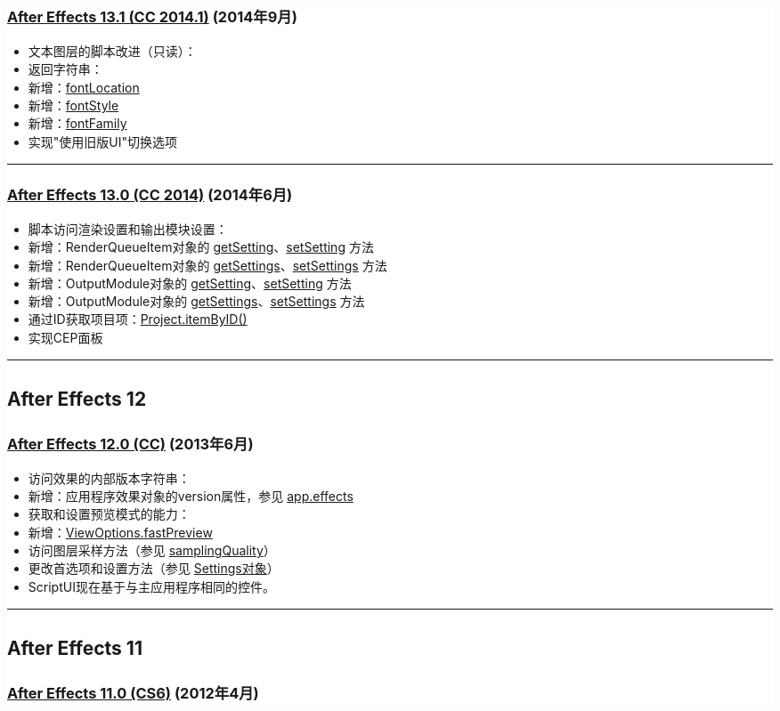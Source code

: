 
### [After Effects 13.1 (CC 2014.1)](https://blogs.adobe.com/creativecloud/after-effects-cc-2014-1-13-1/) (2014年9月)

- 文本图层的脚本改进（只读）：
 - 返回字符串：
 - 新增：[fontLocation](../../text/textdocument#textdocumentfontlocation)
 - 新增：[fontStyle](../../text/textdocument#textdocumentfontstyle)
 - 新增：[fontFamily](../../text/textdocument#textdocumentfontfamily)
- 实现"使用旧版UI"切换选项

---

### [After Effects 13.0 (CC 2014)](https://blogs.adobe.com/creativecloud/new-changed-after-effects-cc-2014/) (2014年6月)

- 脚本访问渲染设置和输出模块设置：
 - 新增：RenderQueueItem对象的 [getSetting](../../renderqueue/renderqueueitem#renderqueueitemgetsetting)、[setSetting](../../renderqueue/renderqueueitem#renderqueueitemsetsetting) 方法
 - 新增：RenderQueueItem对象的 [getSettings](../../renderqueue/renderqueueitem#renderqueueitemgetsettings)、[setSettings](../../renderqueue/renderqueueitem#renderqueueitemsetsettings) 方法
 - 新增：OutputModule对象的 [getSetting](../../renderqueue/outputmodule#outputmodulegetsetting)、[setSetting](../../renderqueue/outputmodule#outputmodulesetsetting) 方法
 - 新增：OutputModule对象的 [getSettings](../../renderqueue/outputmodule#outputmodulegetsettings)、[setSettings](../../renderqueue/outputmodule#outputmodulesetsettings) 方法
- 通过ID获取项目项：[Project.itemByID()](../../general/project#projectitembyid)
- 实现CEP面板

---

## After Effects 12

### [After Effects 12.0 (CC)](https://blogs.adobe.com/creativecloud/scripting-changes-in-after-effects-cc-12-0-12-2/) (2013年6月)

- 访问效果的内部版本字符串：
 - 新增：应用程序效果对象的version属性，参见 [app.effects](../../general/application#appeffects)
- 获取和设置预览模式的能力：
 - 新增：[ViewOptions.fastPreview](../../other/viewoptions#viewoptionsfastpreview)
- 访问图层采样方法（参见 [samplingQuality](../../layer/avlayer#avlayersamplingquality)）
- 更改首选项和设置方法（参见 [Settings对象](../../other/settings)）
- ScriptUI现在基于与主应用程序相同的控件。

---

## After Effects 11

### [After Effects 11.0 (CS6)](https://web.archive.org/web/20120623073355/https://blogs.adobe.com/toddkopriva/2012/06/scripting-changes-in-after-effects-cs6-plus-new-scripting-guide.html/) (2012年4月)
